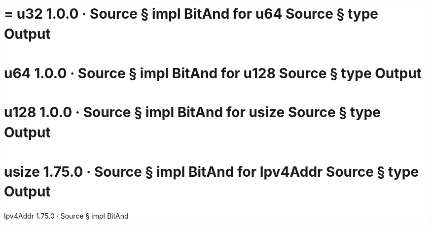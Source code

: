 =
u32
1.0.0
·
Source
§
impl
BitAnd
for
u64
Source
§
type
Output
=
u64
1.0.0
·
Source
§
impl
BitAnd
for
u128
Source
§
type
Output
=
u128
1.0.0
·
Source
§
impl
BitAnd
for
usize
Source
§
type
Output
=
usize
1.75.0
·
Source
§
impl
BitAnd
for
Ipv4Addr
Source
§
type
Output
=
Ipv4Addr
1.75.0
·
Source
§
impl
BitAnd